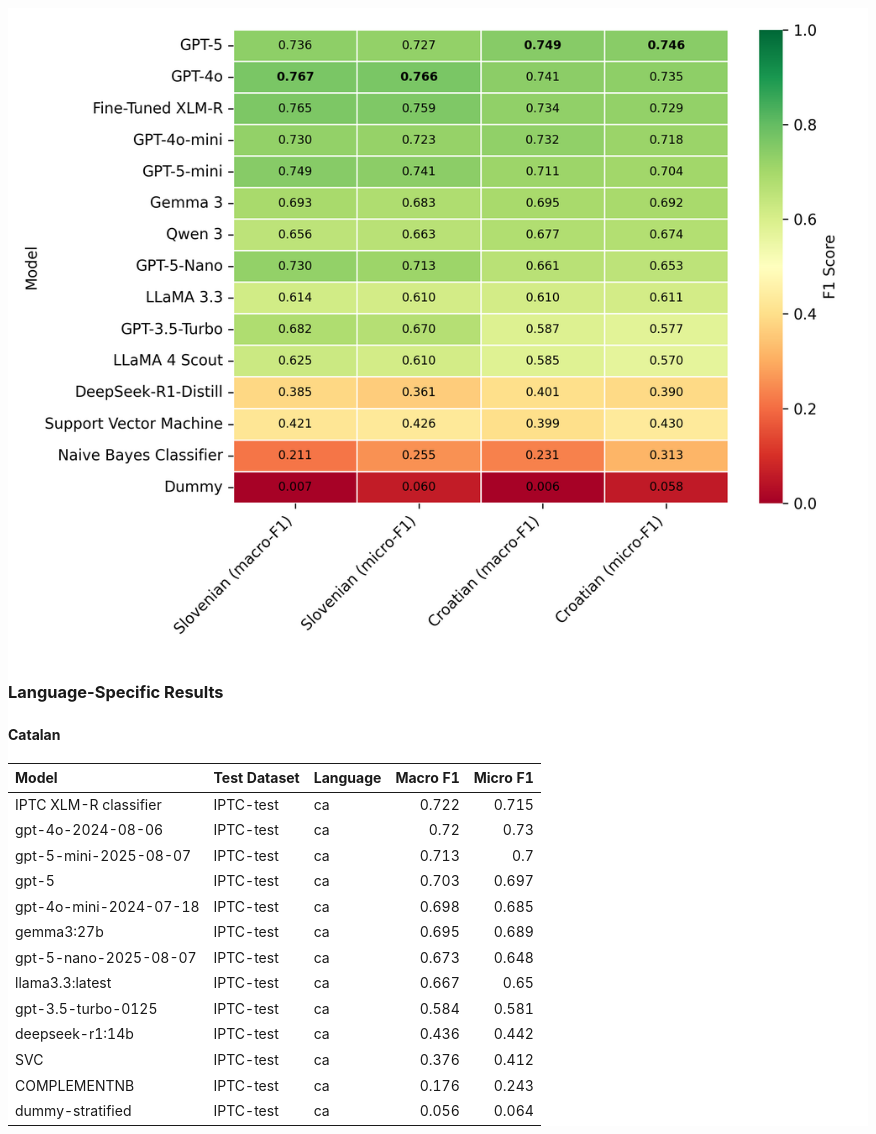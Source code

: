 ![](evaluation-for-the-paper/topic-classification-results.png)

### Language-Specific Results


#### Catalan

| Model                  | Test Dataset   | Language   |   Macro F1 |   Micro F1 |
|:-----------------------|:---------------|:-----------|-----------:|-----------:|
| IPTC XLM-R classifier  | IPTC-test      | ca         |      0.722 |      0.715 |
| gpt-4o-2024-08-06      | IPTC-test      | ca         |      0.72  |      0.73  |
| gpt-5-mini-2025-08-07  | IPTC-test      | ca         |      0.713 |      0.7   |
| gpt-5                  | IPTC-test      | ca         |      0.703 |      0.697 |
| gpt-4o-mini-2024-07-18 | IPTC-test      | ca         |      0.698 |      0.685 |
| gemma3:27b             | IPTC-test      | ca         |      0.695 |      0.689 |
| gpt-5-nano-2025-08-07  | IPTC-test      | ca         |      0.673 |      0.648 |
| llama3.3:latest        | IPTC-test      | ca         |      0.667 |      0.65  |
| gpt-3.5-turbo-0125     | IPTC-test      | ca         |      0.584 |      0.581 |
| deepseek-r1:14b        | IPTC-test      | ca         |      0.436 |      0.442 |
| SVC                    | IPTC-test      | ca         |      0.376 |      0.412 |
| COMPLEMENTNB           | IPTC-test      | ca         |      0.176 |      0.243 |
| dummy-stratified       | IPTC-test      | ca         |      0.056 |      0.064 |